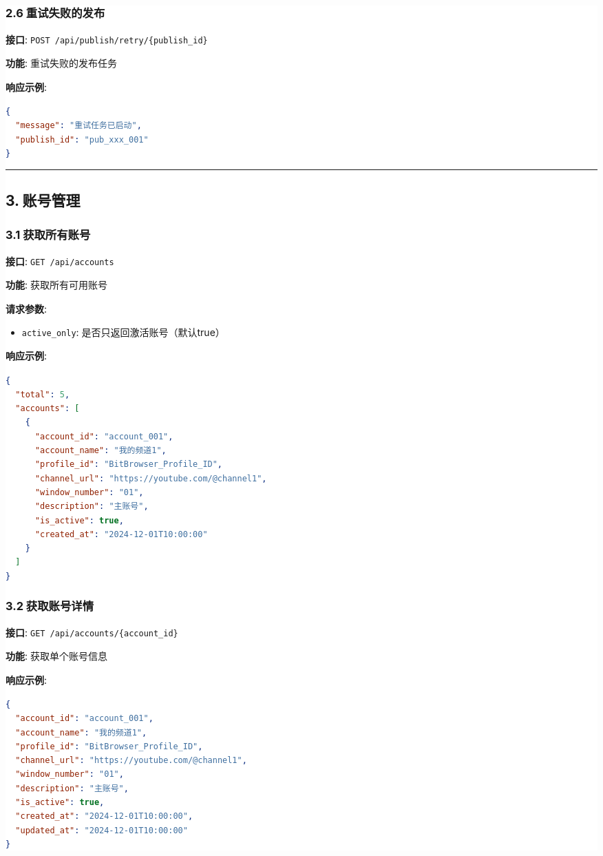 ### 2.6 重试失败的发布

**接口**: `POST /api/publish/retry/{publish_id}`

**功能**: 重试失败的发布任务

**响应示例**:
```json
{
  "message": "重试任务已启动",
  "publish_id": "pub_xxx_001"
}
```

---

## 3. 账号管理

### 3.1 获取所有账号

**接口**: `GET /api/accounts`

**功能**: 获取所有可用账号

**请求参数**:
- `active_only`: 是否只返回激活账号（默认true）

**响应示例**:
```json
{
  "total": 5,
  "accounts": [
    {
      "account_id": "account_001",
      "account_name": "我的频道1",
      "profile_id": "BitBrowser_Profile_ID",
      "channel_url": "https://youtube.com/@channel1",
      "window_number": "01",
      "description": "主账号",
      "is_active": true,
      "created_at": "2024-12-01T10:00:00"
    }
  ]
}
```

### 3.2 获取账号详情

**接口**: `GET /api/accounts/{account_id}`

**功能**: 获取单个账号信息

**响应示例**:
```json
{
  "account_id": "account_001",
  "account_name": "我的频道1",
  "profile_id": "BitBrowser_Profile_ID",
  "channel_url": "https://youtube.com/@channel1",
  "window_number": "01",
  "description": "主账号",
  "is_active": true,
  "created_at": "2024-12-01T10:00:00",
  "updated_at": "2024-12-01T10:00:00"
}
```
